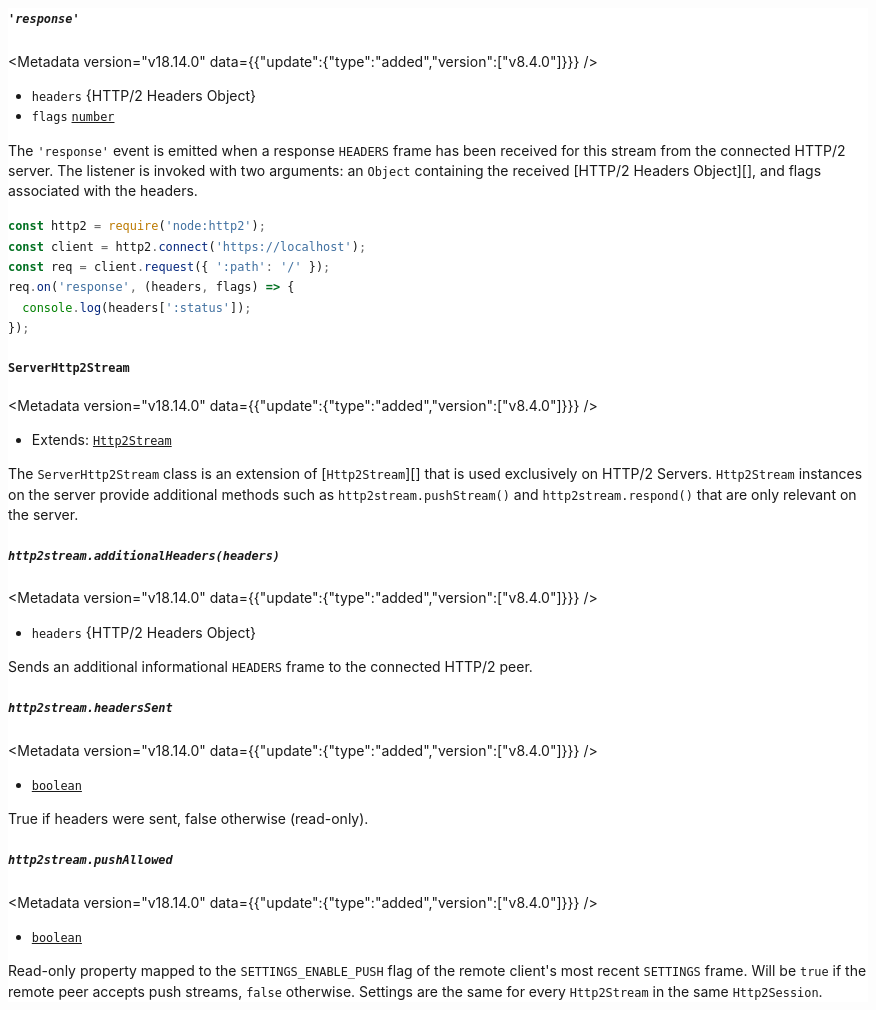 ##### <DataTag tag="E" /> `'response'`

<Metadata version="v18.14.0" data={{"update":{"type":"added","version":["v8.4.0"]}}} />

* `headers` {HTTP/2 Headers Object}
* `flags` [`number`](https://developer.mozilla.org/en-US/docs/Web/JavaScript/Data_structures#Number_type)

The `'response'` event is emitted when a response `HEADERS` frame has been
received for this stream from the connected HTTP/2 server. The listener is
invoked with two arguments: an `Object` containing the received
[HTTP/2 Headers Object][], and flags associated with the headers.

```js
const http2 = require('node:http2');
const client = http2.connect('https://localhost');
const req = client.request({ ':path': '/' });
req.on('response', (headers, flags) => {
  console.log(headers[':status']);
});
```

#### <DataTag tag="C" /> `ServerHttp2Stream`

<Metadata version="v18.14.0" data={{"update":{"type":"added","version":["v8.4.0"]}}} />

* Extends: [`Http2Stream`](/api/http2#http2stream)

The `ServerHttp2Stream` class is an extension of [`Http2Stream`][] that is
used exclusively on HTTP/2 Servers. `Http2Stream` instances on the server
provide additional methods such as `http2stream.pushStream()` and
`http2stream.respond()` that are only relevant on the server.

##### <DataTag tag="M" /> `http2stream.additionalHeaders(headers)`

<Metadata version="v18.14.0" data={{"update":{"type":"added","version":["v8.4.0"]}}} />

* `headers` {HTTP/2 Headers Object}

Sends an additional informational `HEADERS` frame to the connected HTTP/2 peer.

##### <DataTag tag="M" /> `http2stream.headersSent`

<Metadata version="v18.14.0" data={{"update":{"type":"added","version":["v8.4.0"]}}} />

* [`boolean`](https://developer.mozilla.org/en-US/docs/Web/JavaScript/Data_structures#Boolean_type)

True if headers were sent, false otherwise (read-only).

##### <DataTag tag="M" /> `http2stream.pushAllowed`

<Metadata version="v18.14.0" data={{"update":{"type":"added","version":["v8.4.0"]}}} />

* [`boolean`](https://developer.mozilla.org/en-US/docs/Web/JavaScript/Data_structures#Boolean_type)

Read-only property mapped to the `SETTINGS_ENABLE_PUSH` flag of the remote
client's most recent `SETTINGS` frame. Will be `true` if the remote peer
accepts push streams, `false` otherwise. Settings are the same for every
`Http2Stream` in the same `Http2Session`.
